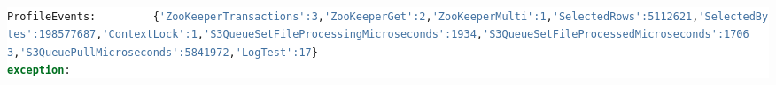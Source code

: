 ``` sql
ProfileEvents:         {'ZooKeeperTransactions':3,'ZooKeeperGet':2,'ZooKeeperMulti':1,'SelectedRows':5112621,'SelectedBytes':198577687,'ContextLock':1,'S3QueueSetFileProcessingMicroseconds':1934,'S3QueueSetFileProcessedMicroseconds':17063,'S3QueuePullMicroseconds':5841972,'LogTest':17}
exception:
```
